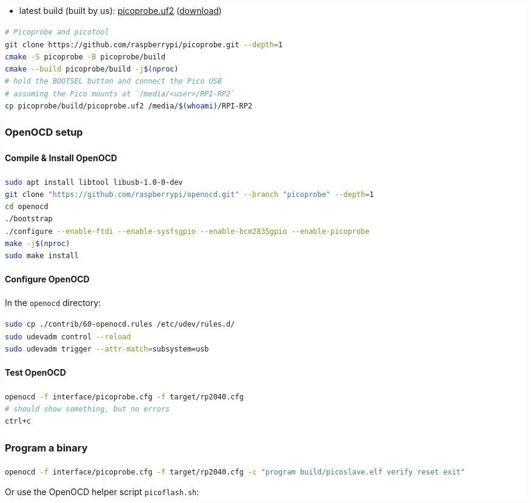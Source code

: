- latest build (built by us):
[picoprobe.uf2](https://gitlab.com/janoskut/picoslave/-/jobs/artifacts/develop/file/picoprobe/build/picoprobe.uf2?job=build%3Apicoprobe)
([download](https://gitlab.com/janoskut/picoslave/-/jobs/artifacts/develop/raw/picoprobe/build/picoprobe.uf2?job=build%3Apicoprobe))

```sh
# Picoprobe and picotool
git clone https://github.com/raspberrypi/picoprobe.git --depth=1
cmake -S picoprobe -B picoprobe/build
cmake --build picoprobe/build -j$(nproc)
# hold the BOOTSEL button and connect the Pico USB
# assuming the Pico mounts at `/media/<user>/RPI-RP2`
cp picoprobe/build/picoprobe.uf2 /media/$(whoami)/RPI-RP2
```

### OpenOCD setup

#### Compile & Install OpenOCD

```sh
sudo apt install libtool libusb-1.0-0-dev
git clone "https://github.com/raspberrypi/openocd.git" --branch "picoprobe" --depth=1
cd openocd
./bootstrap
./configure --enable-ftdi --enable-sysfsgpio --enable-bcm2835gpio --enable-picoprobe
make -j$(nproc)
sudo make install
```

#### Configure OpenOCD

In the `openocd` directory:

```sh
sudo cp ./contrib/60-openocd.rules /etc/udev/rules.d/
sudo udevadm control --reload
sudo udevadm trigger --attr-match=subsystem=usb
```

#### Test OpenOCD

```sh
openocd -f interface/picoprobe.cfg -f target/rp2040.cfg
# should show something, but no errors
ctrl+c
```

### Program a binary

```sh
openocd -f interface/picoprobe.cfg -f target/rp2040.cfg -c "program build/picoslave.elf verify reset exit"
```

Or use the OpenOCD helper script `picoflash.sh`:
